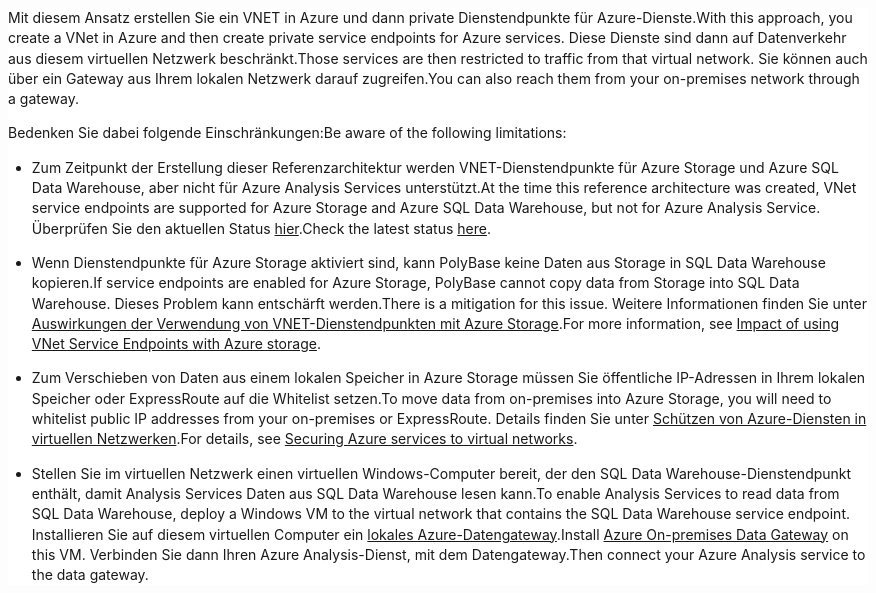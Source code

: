<span data-ttu-id="cc8f5-231">Mit diesem Ansatz erstellen Sie ein VNET in Azure und dann private Dienstendpunkte für Azure-Dienste.</span><span class="sxs-lookup"><span data-stu-id="cc8f5-231">With this approach, you create a VNet in Azure and then create private service endpoints for Azure services.</span></span> <span data-ttu-id="cc8f5-232">Diese Dienste sind dann auf Datenverkehr aus diesem virtuellen Netzwerk beschränkt.</span><span class="sxs-lookup"><span data-stu-id="cc8f5-232">Those services are then restricted to traffic from that virtual network.</span></span> <span data-ttu-id="cc8f5-233">Sie können auch über ein Gateway aus Ihrem lokalen Netzwerk darauf zugreifen.</span><span class="sxs-lookup"><span data-stu-id="cc8f5-233">You can also reach them from your on-premises network through a gateway.</span></span>

<span data-ttu-id="cc8f5-234">Bedenken Sie dabei folgende Einschränkungen:</span><span class="sxs-lookup"><span data-stu-id="cc8f5-234">Be aware of the following limitations:</span></span>

- <span data-ttu-id="cc8f5-235">Zum Zeitpunkt der Erstellung dieser Referenzarchitektur werden VNET-Dienstendpunkte für Azure Storage und Azure SQL Data Warehouse, aber nicht für Azure Analysis Services unterstützt.</span><span class="sxs-lookup"><span data-stu-id="cc8f5-235">At the time this reference architecture was created, VNet service endpoints are supported for Azure Storage and Azure SQL Data Warehouse, but not for Azure Analysis Service.</span></span> <span data-ttu-id="cc8f5-236">Überprüfen Sie den aktuellen Status [hier](https://azure.microsoft.com/updates/?product=virtual-network).</span><span class="sxs-lookup"><span data-stu-id="cc8f5-236">Check the latest status [here](https://azure.microsoft.com/updates/?product=virtual-network).</span></span> 

- <span data-ttu-id="cc8f5-237">Wenn Dienstendpunkte für Azure Storage aktiviert sind, kann PolyBase keine Daten aus Storage in SQL Data Warehouse kopieren.</span><span class="sxs-lookup"><span data-stu-id="cc8f5-237">If service endpoints are enabled for Azure Storage, PolyBase cannot copy data from Storage into SQL Data Warehouse.</span></span> <span data-ttu-id="cc8f5-238">Dieses Problem kann entschärft werden.</span><span class="sxs-lookup"><span data-stu-id="cc8f5-238">There is a mitigation for this issue.</span></span> <span data-ttu-id="cc8f5-239">Weitere Informationen finden Sie unter [Auswirkungen der Verwendung von VNET-Dienstendpunkten mit Azure Storage](/azure/sql-database/sql-database-vnet-service-endpoint-rule-overview?toc=%2fazure%2fvirtual-network%2ftoc.json#impact-of-using-vnet-service-endpoints-with-azure-storage).</span><span class="sxs-lookup"><span data-stu-id="cc8f5-239">For more information, see [Impact of using VNet Service Endpoints with Azure storage](/azure/sql-database/sql-database-vnet-service-endpoint-rule-overview?toc=%2fazure%2fvirtual-network%2ftoc.json#impact-of-using-vnet-service-endpoints-with-azure-storage).</span></span> 

- <span data-ttu-id="cc8f5-240">Zum Verschieben von Daten aus einem lokalen Speicher in Azure Storage müssen Sie öffentliche IP-Adressen in Ihrem lokalen Speicher oder ExpressRoute auf die Whitelist setzen.</span><span class="sxs-lookup"><span data-stu-id="cc8f5-240">To move data from on-premises into Azure Storage, you will need to whitelist public IP addresses from your on-premises or ExpressRoute.</span></span> <span data-ttu-id="cc8f5-241">Details finden Sie unter [Schützen von Azure-Diensten in virtuellen Netzwerken](/azure/virtual-network/virtual-network-service-endpoints-overview#securing-azure-services-to-virtual-networks).</span><span class="sxs-lookup"><span data-stu-id="cc8f5-241">For details, see [Securing Azure services to virtual networks](/azure/virtual-network/virtual-network-service-endpoints-overview#securing-azure-services-to-virtual-networks).</span></span>

- <span data-ttu-id="cc8f5-242">Stellen Sie im virtuellen Netzwerk einen virtuellen Windows-Computer bereit, der den SQL Data Warehouse-Dienstendpunkt enthält, damit Analysis Services Daten aus SQL Data Warehouse lesen kann.</span><span class="sxs-lookup"><span data-stu-id="cc8f5-242">To enable Analysis Services to read data from SQL Data Warehouse, deploy a Windows VM to the virtual network that contains the SQL Data Warehouse service endpoint.</span></span> <span data-ttu-id="cc8f5-243">Installieren Sie auf diesem virtuellen Computer ein [lokales Azure-Datengateway](/azure/analysis-services/analysis-services-gateway).</span><span class="sxs-lookup"><span data-stu-id="cc8f5-243">Install [Azure On-premises Data Gateway](/azure/analysis-services/analysis-services-gateway) on this VM.</span></span> <span data-ttu-id="cc8f5-244">Verbinden Sie dann Ihren Azure Analysis-Dienst, mit dem Datengateway.</span><span class="sxs-lookup"><span data-stu-id="cc8f5-244">Then connect your Azure Analysis service to the data gateway.</span></span>
